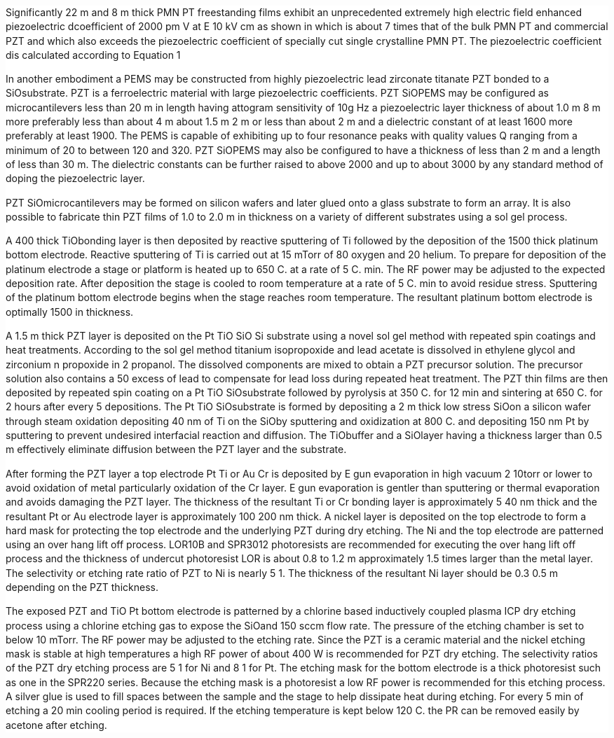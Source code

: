 Significantly 22 m and 8 m thick PMN PT freestanding films exhibit an unprecedented extremely high electric field enhanced piezoelectric dcoefficient of 2000 pm V at E 10 kV cm as shown in which is about 7 times that of the bulk PMN PT and commercial PZT and which also exceeds the piezoelectric coefficient of specially cut single crystalline PMN PT. The piezoelectric coefficient dis calculated according to Equation 1 

In another embodiment a PEMS may be constructed from highly piezoelectric lead zirconate titanate PZT bonded to a SiOsubstrate. PZT is a ferroelectric material with large piezoelectric coefficients. PZT SiOPEMS may be configured as microcantilevers less than 20 m in length having attogram sensitivity of 10g Hz a piezoelectric layer thickness of about 1.0 m 8 m more preferably less than about 4 m about 1.5 m 2 m or less than about 2 m and a dielectric constant of at least 1600 more preferably at least 1900. The PEMS is capable of exhibiting up to four resonance peaks with quality values Q ranging from a minimum of 20 to between 120 and 320. PZT SiOPEMS may also be configured to have a thickness of less than 2 m and a length of less than 30 m. The dielectric constants can be further raised to above 2000 and up to about 3000 by any standard method of doping the piezoelectric layer.

PZT SiOmicrocantilevers may be formed on silicon wafers and later glued onto a glass substrate to form an array. It is also possible to fabricate thin PZT films of 1.0 to 2.0 m in thickness on a variety of different substrates using a sol gel process.

A 400 thick TiObonding layer is then deposited by reactive sputtering of Ti followed by the deposition of the 1500 thick platinum bottom electrode. Reactive sputtering of Ti is carried out at 15 mTorr of 80 oxygen and 20 helium. To prepare for deposition of the platinum electrode a stage or platform is heated up to 650 C. at a rate of 5 C. min. The RF power may be adjusted to the expected deposition rate. After deposition the stage is cooled to room temperature at a rate of 5 C. min to avoid residue stress. Sputtering of the platinum bottom electrode begins when the stage reaches room temperature. The resultant platinum bottom electrode is optimally 1500 in thickness.

A 1.5 m thick PZT layer is deposited on the Pt TiO SiO Si substrate using a novel sol gel method with repeated spin coatings and heat treatments. According to the sol gel method titanium isopropoxide and lead acetate is dissolved in ethylene glycol and zirconium n propoxide in 2 propanol. The dissolved components are mixed to obtain a PZT precursor solution. The precursor solution also contains a 50 excess of lead to compensate for lead loss during repeated heat treatment. The PZT thin films are then deposited by repeated spin coating on a Pt TiO SiOsubstrate followed by pyrolysis at 350 C. for 12 min and sintering at 650 C. for 2 hours after every 5 depositions. The Pt TiO SiOsubstrate is formed by depositing a 2 m thick low stress SiOon a silicon wafer through steam oxidation depositing 40 nm of Ti on the SiOby sputtering and oxidization at 800 C. and depositing 150 nm Pt by sputtering to prevent undesired interfacial reaction and diffusion. The TiObuffer and a SiOlayer having a thickness larger than 0.5 m effectively eliminate diffusion between the PZT layer and the substrate.

After forming the PZT layer a top electrode Pt Ti or Au Cr is deposited by E gun evaporation in high vacuum 2 10torr or lower to avoid oxidation of metal particularly oxidation of the Cr layer. E gun evaporation is gentler than sputtering or thermal evaporation and avoids damaging the PZT layer. The thickness of the resultant Ti or Cr bonding layer is approximately 5 40 nm thick and the resultant Pt or Au electrode layer is approximately 100 200 nm thick. A nickel layer is deposited on the top electrode to form a hard mask for protecting the top electrode and the underlying PZT during dry etching. The Ni and the top electrode are patterned using an over hang lift off process. LOR10B and SPR3012 photoresists are recommended for executing the over hang lift off process and the thickness of undercut photoresist LOR is about 0.8 to 1.2 m approximately 1.5 times larger than the metal layer. The selectivity or etching rate ratio of PZT to Ni is nearly 5 1. The thickness of the resultant Ni layer should be 0.3 0.5 m depending on the PZT thickness.

The exposed PZT and TiO Pt bottom electrode is patterned by a chlorine based inductively coupled plasma ICP dry etching process using a chlorine etching gas to expose the SiOand 150 sccm flow rate. The pressure of the etching chamber is set to below 10 mTorr. The RF power may be adjusted to the etching rate. Since the PZT is a ceramic material and the nickel etching mask is stable at high temperatures a high RF power of about 400 W is recommended for PZT dry etching. The selectivity ratios of the PZT dry etching process are 5 1 for Ni and 8 1 for Pt. The etching mask for the bottom electrode is a thick photoresist such as one in the SPR220 series. Because the etching mask is a photoresist a low RF power is recommended for this etching process. A silver glue is used to fill spaces between the sample and the stage to help dissipate heat during etching. For every 5 min of etching a 20 min cooling period is required. If the etching temperature is kept below 120 C. the PR can be removed easily by acetone after etching.
